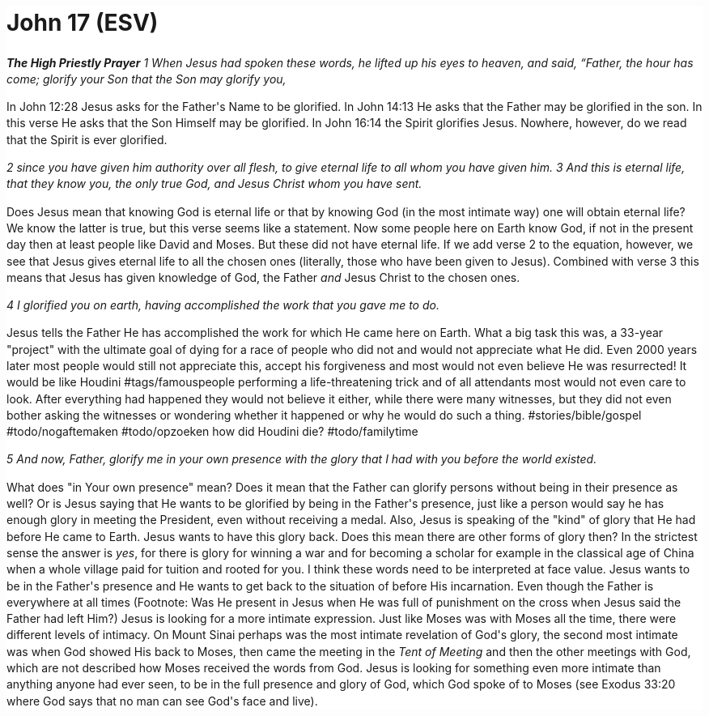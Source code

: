 # John 17 (ESV) 
***The High Priestly Prayer***
*1 When Jesus had spoken these words, he lifted up his eyes to heaven, and said, “Father, the hour has come; glorify your Son that the Son may glorify you,*

In John 12:28 Jesus asks for the Father's Name to be glorified. In John 14:13 He asks that the Father may be glorified in the son. In this verse He asks that the Son Himself may be glorified. 
In John 16:14 the Spirit glorifies Jesus. Nowhere, however, do we read that the Spirit is ever glorified.

*2 since you have given him authority over all flesh, to give eternal life to all whom you have given him. 3 And this is eternal life, that they know you, the only true God, and Jesus Christ whom you have sent.*

Does Jesus mean that knowing God is eternal life or that by knowing God (in the most intimate way) one will obtain eternal life? We know the latter is true, but this verse seems like a statement. Now some people here on Earth know God, if not in the present day then at least people like David and Moses. But these did not have eternal life. 
If we add verse 2 to the equation, however, we see that Jesus gives eternal life to all the chosen ones (literally, those who have been given to Jesus). Combined with verse 3 this means that Jesus has given knowledge of God, the Father *and* Jesus Christ to the chosen ones. 

*4 I glorified you on earth, having accomplished the work that you gave me to do.*

Jesus tells the Father He has accomplished the work for which He came here on Earth. What a big task this was, a 33-year "project" with the ultimate goal of dying for a race of people who did not and would not appreciate what He did. Even 2000 years later most people would still not appreciate this, accept his forgiveness and most would not even believe He was resurrected! It would be like Houdini #tags/famouspeople performing a life-threatening trick and of all attendants most would not even care to look. After everything had happened they would not believe it either, while there were many witnesses, but they did not even bother asking the witnesses or wondering whether it happened or why he would do such a thing. #stories/bible/gospel #todo/nogaftemaken 
#todo/opzoeken how did Houdini die? #todo/familytime

*5 And now, Father, glorify me in your own presence with the glory that I had with you before the world existed.*

What does "in Your own presence" mean? Does it mean that the Father can glorify persons without being in their presence as well? Or is Jesus saying that He wants to be glorified by being in the Father's presence, just like a person would say he has enough glory in meeting the President, even without receiving a medal. Also, Jesus is speaking of the "kind" of glory that He had before He came to Earth. Jesus wants to have this glory back. Does this mean there are other forms of glory then? In the strictest sense the answer is *yes*, for there is glory for winning a war and for becoming a scholar for example in the classical age of China when a whole village paid for tuition and rooted for you. 
I think these words need to be interpreted at face value. Jesus wants to be in the Father's presence and He wants to get back to the situation of before His incarnation. Even though the Father is everywhere at all times (Footnote: Was He present in Jesus when He was full of punishment on the cross when Jesus said the Father had left Him?) Jesus is looking for a more intimate expression. Just like Moses was with Moses all the time, there were different levels of intimacy. On Mount Sinai perhaps was the most intimate revelation of God's glory, the second most intimate was when God showed His back to Moses, then came the meeting in the *Tent of Meeting* and then the other meetings with God, which are not described how Moses received the words from God. Jesus is looking for something even more intimate than anything anyone had ever seen, to be in the full presence and glory of God, which God spoke of to Moses (see Exodus 33:20 where God says that no man can see God's face and live). 
